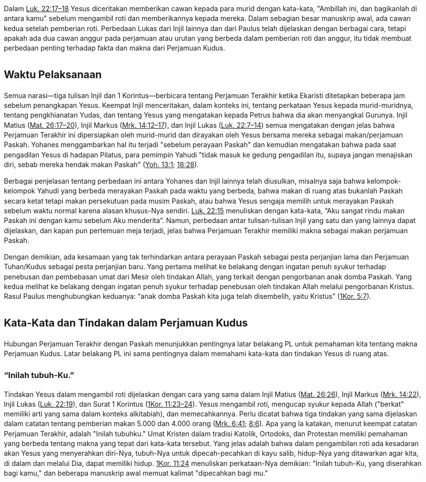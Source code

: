 Dalam [Luk. 22:17–18](https://ref.ly/Luke22:17-Luke22:18) Yesus diceritakan memberikan cawan kepada para murid dengan kata\-kata, "Ambillah ini, dan bagikanlah di antara kamu" sebelum mengambil roti dan memberikannya kepada mereka. Dalam sebagian besar manuskrip awal, ada cawan kedua setelah pemberian roti. Perbedaan Lukas dari Injil lainnya dan dari Paulus telah dijelaskan dengan berbagai cara, tetapi apakah ada dua cawan anggur pada perjamuan atau urutan yang berbeda dalam pemberian roti dan anggur, itu tidak membuat perbedaan penting terhadap fakta dan makna dari Perjamuan Kudus.

Waktu Pelaksanaan
-----------------

Semua narasi—tiga tulisan Injil dan 1 Korintus—berbicara tentang Perjamuan Terakhir ketika Ekaristi ditetapkan beberapa jam sebelum penangkapan Yesus. Keempat Injil menceritakan, dalam konteks ini, tentang perkataan Yesus kepada murid\-muridnya, tentang pengkhianatan Yudas, dan tentang Yesus yang mengatakan kepada Petrus bahwa dia akan menyangkal Gurunya. Injil Matius ([Mat. 26:17–20](https://ref.ly/Matt26:17-Matt26:20)), Injil Markus ([Mrk. 14:12–17](https://ref.ly/Mark14:12-Mark14:17)), dan Injil Lukas ([Luk. 22:7–14](https://ref.ly/Luke22:7-Luke22:14)) semua mengatakan dengan jelas bahwa Perjamuan Terakhir ini dipersiapkan oleh murid\-murid dan dirayakan oleh Yesus bersama mereka sebagai makan/perjamuan Paskah. Yohanes menggambarkan hal itu terjadi "sebelum perayaan Paskah" dan kemudian mengatakan bahwa pada saat pengadilan Yesus di hadapan Pilatus, para pemimpin Yahudi "tidak masuk ke gedung pengadilan itu, supaya jangan menajiskan diri, sebab mereka hendak makan Paskah" ([Yoh. 13:1](https://ref.ly/John13:1); [18:28](https://ref.ly/John18:28)).

Berbagai penjelasan tentang perbedaan ini antara Yohanes dan Injil lainnya telah diusulkan, misalnya saja bahwa kelompok\-kelompok Yahudi yang berbeda merayakan Paskah pada waktu yang berbeda, bahwa makan di ruang atas bukanlah Paskah secara ketat tetapi makan persekutuan pada musim Paskah, atau bahwa Yesus sengaja memilih untuk merayakan Paskah sebelum waktu normal karena alasan khusus\-Nya sendiri. [Luk. 22:15](https://ref.ly/Luke22:15) menuliskan dengan kata\-kata, “Aku sangat rindu makan Paskah ini dengan kamu sebelum Aku menderita”. Namun, perbedaan antar tulisan\-tulisan Injil yang satu dan yang lainnya dapat dijelaskan, dan kapan pun pertemuan meja terjadi, jelas bahwa Perjamuan Terakhir memiliki makna sebagai makan perjamuan Paskah.

Dengan demikian, ada kesamaan yang tak terhindarkan antara perayaan Paskah sebagai pesta perjanjian lama dan Perjamuan Tuhan/Kudus sebagai pesta perjanjian baru. Yang pertama melihat ke belakang dengan ingatan penuh syukur terhadap penebusan dan pembebasan umat dari Mesir oleh tindakan Allah, yang terkait dengan pengorbanan anak domba Paskah. Yang kedua melihat ke belakang dengan ingatan penuh syukur terhadap penebusan oleh tindakan Allah melalui pengorbanan Kristus. Rasul Paulus menghubungkan keduanya: “anak domba Paskah kita juga telah disembelih, yaitu Kristus” ([1Kor. 5:7](https://ref.ly/1Cor5:7)).

Kata\-Kata dan Tindakan dalam Perjamuan Kudus
---------------------------------------------

Hubungan Perjamuan Terakhir dengan Paskah menunjukkan pentingnya latar belakang PL untuk pemahaman kita tentang makna Perjamuan Kudus. Latar belakang PL ini sama pentingnya dalam memahami kata\-kata dan tindakan Yesus di ruang atas. 

### “Inilah tubuh\-Ku.”

Tindakan Yesus dalam mengambil roti dijelaskan dengan cara yang sama dalam Injil Matius ([Mat. 26:26](https://ref.ly/Matt26:26)), Injil Markus ([Mrk. 14:22](https://ref.ly/Mark14:22)), Injil Lukas ([Luk. 22:19](https://ref.ly/Luke22:19)), dan Surat 1 Korintus ([1Kor. 11:23–24](https://ref.ly/1Cor11:23-1Cor11:24)). Yesus mengambil roti, mengucap syukur kepada Allah ("berkat" memiliki arti yang sama dalam konteks alkitabiah), dan memecahkannya. Perlu dicatat bahwa tiga tindakan yang sama dijelaskan dalam catatan tentang pemberian makan 5\.000 dan 4\.000 orang ([Mrk. 6:41](https://ref.ly/Mark6:41); [8:6](https://ref.ly/Mark8:6)). Apa yang Ia katakan, menurut keempat catatan Perjamuan Terakhir, adalah "Inilah tubuhku." Umat Kristen dalam tradisi Katolik, Ortodoks, dan Protestan memiliki pemahaman yang berbeda tentang makna yang tepat dari kata\-kata tersebut. Yang jelas adalah bahwa dalam pengambilan roti ada kesadaran akan Yesus yang menyerahkan diri\-Nya, tubuh\-Nya untuk dipecah\-pecahkan di kayu salib, hidup\-Nya yang ditawarkan agar kita, di dalam dan melalui Dia, dapat memiliki hidup. [1Kor. 11:24](https://ref.ly/1Cor11:24) menuliskan perkataan\-Nya demikian: "Inilah tubuh\-Ku, yang diserahkan bagi kamu," dan beberapa manuskrip awal memuat kalimat "dipecahkan bagi mu."
